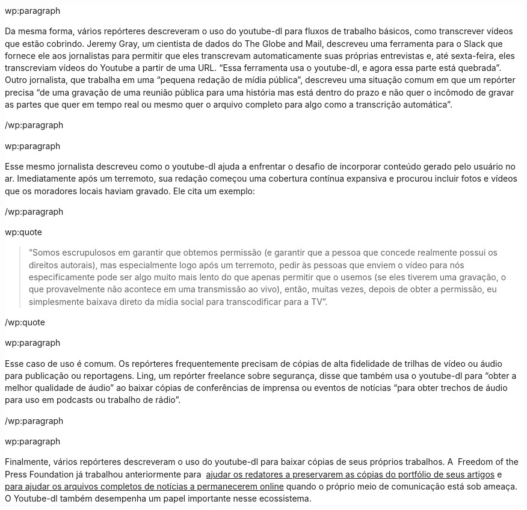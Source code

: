 wp:paragraph

Da mesma forma, vários repórteres descreveram o uso do youtube-dl para fluxos de trabalho básicos, como transcrever vídeos que estão cobrindo. Jeremy Gray, um cientista de dados do The Globe and Mail, descreveu uma ferramenta para o Slack que fornece ele aos jornalistas para permitir que eles transcrevam automaticamente suas próprias entrevistas e, até sexta-feira, eles transcreviam vídeos do Youtube a partir de uma URL. “Essa ferramenta usa o youtube-dl, e agora essa parte está quebrada”. Outro jornalista, que trabalha em uma “pequena redação de mídia pública”, descreveu uma situação comum em que um repórter precisa “de uma gravação de uma reunião pública para uma história mas está dentro do prazo e não quer o incômodo de gravar as partes que quer em tempo real ou mesmo quer o arquivo completo para algo como a transcrição automática”.

/wp:paragraph


wp:paragraph

Esse mesmo jornalista descreveu como o youtube-dl ajuda a enfrentar o desafio de incorporar conteúdo gerado pelo usuário no ar. Imediatamente após um terremoto, sua redação começou uma cobertura contínua expansiva e procurou incluir fotos e vídeos que os moradores locais haviam gravado. Ele cita um exemplo:

/wp:paragraph


wp:quote

>“Somos escrupulosos em garantir que obtemos permissão (e garantir que a pessoa que concede realmente possui os direitos autorais), mas especialmente logo após um terremoto, pedir às pessoas que enviem o vídeo para nós especificamente pode ser algo muito mais lento do que apenas permitir que o usemos (se eles tiverem uma gravação, o que provavelmente não acontece em uma transmissão ao vivo), então, muitas vezes, depois de obter a permissão, eu simplesmente baixava direto da mídia social para transcodificar para a TV”.


/wp:quote


wp:paragraph

Esse caso de uso é comum. Os repórteres frequentemente precisam de cópias de alta fidelidade de trilhas de vídeo ou áudio para publicação ou reportagens. Ling, um repórter freelance sobre segurança, disse que também usa o youtube-dl para “obter a melhor qualidade de áudio” ao baixar cópias de conferências de imprensa ou eventos de notícias “para obter trechos de áudio para uso em podcasts ou trabalho de rádio”.

/wp:paragraph


wp:paragraph

Finalmente, vários repórteres descreveram o uso do youtube-dl para baixar cópias de seus próprios trabalhos. A 
Freedom of the Press Foundation já trabalhou anteriormente para 
[ajudar os redatores a preservarem as cópias do portfólio de seus artigos](https://freedom.press/news/preserving-threatened-archives-splinter-and-deadspin/) e 
[para ajudar os arquivos completos de notícias a permanecerem online](https://freedom.press/news/archiving-alternative-press-threatened-wealthy-buyers/) quando o próprio meio de comunicação está sob ameaça. O Youtube-dl também desempenha um papel importante nesse ecossistema.
